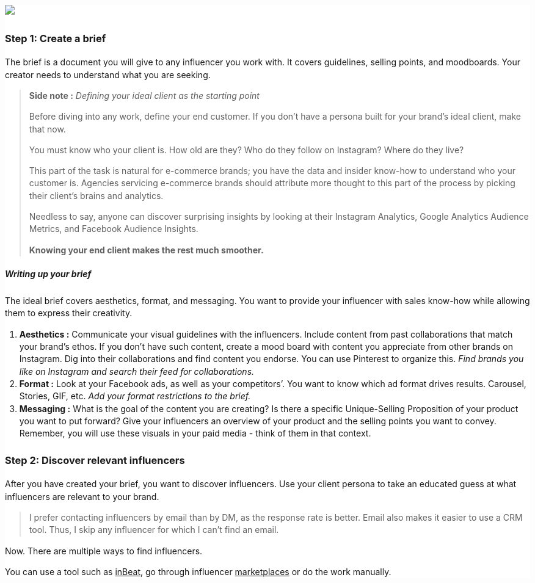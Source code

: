 ![](/img/Correction.png)

### Step 1: Create a brief

The brief is a document you will give to any influencer you work with. It covers guidelines, selling points, and moodboards. Your creator needs to understand what you are seeking.

> **Side note :** *Defining your ideal client as the starting point*
>
> Before diving into any work, define your end customer. If you don’t have a persona built for your brand’s ideal client, make that now.
>
> You must know who your client is. How old are they? Who do they follow on Instagram? Where do they live?
>
> This part of the task is natural for e-commerce brands; you have the data and insider know-how to understand who your customer is. Agencies servicing e-commerce brands should attribute more thought to this part of the process by picking their client’s brains and analytics. 
>
> Needless to say, anyone can discover surprising insights by looking at their Instagram Analytics, Google Analytics Audience Metrics, and Facebook Audience Insights.
>
> **Knowing your end client makes the rest much smoother.**

##### **Writing up your brief**

The ideal brief covers aesthetics, format, and messaging. You want to provide your influencer with sales know-how while allowing them to express their creativity. 

1. **Aesthetics :** Communicate your visual guidelines with the influencers. Include content from past collaborations that match your brand’s ethos. If you don’t have such content, create a mood board with content you appreciate from other brands on Instagram. Dig into their collaborations and find content you endorse. You can use Pinterest to organize this.  *Find brands you like on Instagram and search their feed for collaborations.*
2. **Format :** Look at your Facebook ads, as well as your competitors’. You want to know which ad format drives results. Carousel, Stories, GIF, etc. *Add your format restrictions to the brief.* 
3. **Messaging :** What is the goal of the content you are creating? Is there a specific Unique-Selling Proposition of your product you want to put forward? Give your influencers an overview of your product and the selling points you want to convey. Remember, you will use these visuals in your paid media - think of them in that context.

### Step 2: Discover relevant influencers

After you have created your brief, you want to discover influencers. Use your client persona to take an educated guess at what influencers are relevant to your brand. 

> I prefer contacting influencers by email than by DM, as the response rate is better. Email also makes it easier to use a CRM tool. Thus, I skip any influencer for which I can’t find an email.

Now. There are multiple ways to find influencers. 

You can use a tool such as [inBeat](https://www.inbeat.co/), go through influencer [marketplaces](https://famebit.com/) or do the work manually. 
